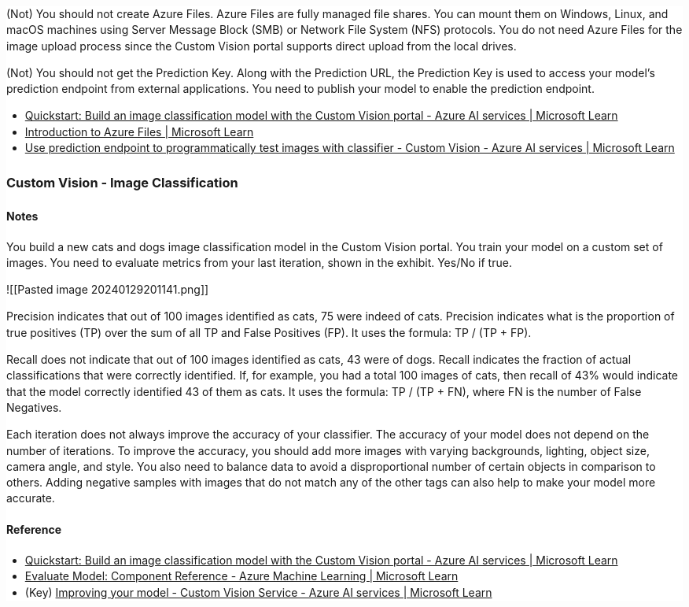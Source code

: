 (Not) You should not create Azure Files. Azure Files are fully managed file shares. You can mount them on Windows, Linux, and macOS machines using Server Message Block (SMB) or Network File System (NFS) protocols. You do not need Azure Files for the image upload process since the Custom Vision portal supports direct upload from the local drives.

(Not) You should not get the Prediction Key. Along with the Prediction URL, the Prediction Key is used to access your model’s prediction endpoint from external applications. You need to publish your model to enable the prediction endpoint.

- [Quickstart: Build an image classification model with the Custom Vision portal - Azure AI services | Microsoft Learn](https://learn.microsoft.com/en-gb/azure/ai-services/custom-vision-service/getting-started-build-a-classifier)
- [Introduction to Azure Files | Microsoft Learn](https://learn.microsoft.com/en-us/azure/storage/files/storage-files-introduction)
- [Use prediction endpoint to programmatically test images with classifier - Custom Vision - Azure AI services | Microsoft Learn](https://learn.microsoft.com/en-gb/azure/ai-services/custom-vision-service/use-prediction-api)







### Custom Vision - Image Classification

#### Notes
You build a new cats and dogs image classification model in the Custom Vision portal. You train your model on a custom set of images.  You need to evaluate metrics from your last iteration, shown in the exhibit. Yes/No if true.

![[Pasted image 20240129201141.png]]

Precision indicates that out of 100 images identified as cats, 75 were indeed of cats. Precision indicates what is the proportion of true positives (TP) over the sum of all TP and False Positives (FP). It uses the formula: TP / (TP + FP).

Recall does not indicate that out of 100 images identified as cats, 43 were of dogs. Recall indicates the fraction of actual classifications that were correctly identified. If, for example, you had a total 100 images of cats, then recall of 43% would indicate that the model correctly identified 43 of them as cats. It uses the formula: TP / (TP + FN), where FN is the number of False Negatives.

Each iteration does not always improve the accuracy of your classifier. The accuracy of your model does not depend on the number of iterations. To improve the accuracy, you should add more images with varying backgrounds, lighting, object size, camera angle, and style. You also need to balance data to avoid a disproportional number of certain objects in comparison to others. Adding negative samples with images that do not match any of the other tags can also help to make your model more accurate.
#### Reference
- [Quickstart: Build an image classification model with the Custom Vision portal - Azure AI services | Microsoft Learn](https://learn.microsoft.com/en-gb/azure/ai-services/custom-vision-service/getting-started-build-a-classifier)
- [Evaluate Model: Component Reference - Azure Machine Learning | Microsoft Learn](https://learn.microsoft.com/en-us/azure/machine-learning/component-reference/evaluate-model?view=azureml-api-2)
- (Key) [Improving your model - Custom Vision Service - Azure AI services | Microsoft Learn](https://learn.microsoft.com/en-gb/azure/ai-services/custom-vision-service/getting-started-improving-your-classifier)
